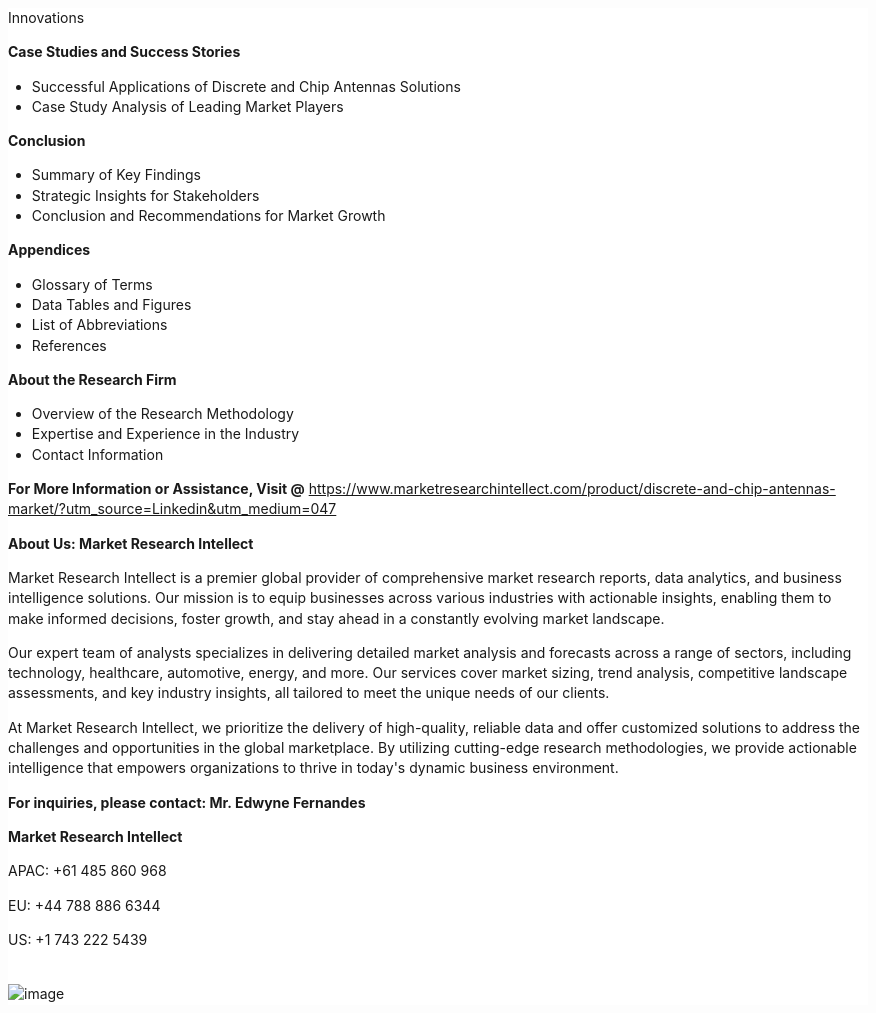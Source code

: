 Innovations</li></ul><p><strong>Case Studies and Success Stories</strong></p><ul><li>Successful Applications of Discrete and Chip Antennas Solutions</li><li>Case Study Analysis of Leading Market Players</li></ul><p><strong>Conclusion</strong></p><ul><li>Summary of Key Findings</li><li>Strategic Insights for Stakeholders</li><li>Conclusion and Recommendations for Market Growth</li></ul><p><strong>Appendices</strong></p><ul><li>Glossary of Terms</li><li>Data Tables and Figures</li><li>List of Abbreviations</li><li>References</li></ul><p><strong>About the Research Firm</strong></p><ul><li>Overview of the Research Methodology</li><li>Expertise and Experience in the Industry</li><li>Contact Information</li></ul></div><div class="article-main__content" data-test-id="publishing-text-block"><p><span class="font-[700]"><strong>For More Information or Assistance, Visit @</strong>&nbsp;<a href="https://www.marketresearchintellect.com/product/discrete-and-chip-antennas-market/?utm_source=Linkedin&utm_medium=047">https://www.marketresearchintellect.com/product/discrete-and-chip-antennas-market/?utm_source=Linkedin&utm_medium=047</a></span></p><p><strong>About Us: Market Research Intellect</strong></p><p>Market Research Intellect is a premier global provider of comprehensive market research reports, data analytics, and business intelligence solutions. Our mission is to equip businesses across various industries with actionable insights, enabling them to make informed decisions, foster growth, and stay ahead in a constantly evolving market landscape.</p><p>Our expert team of analysts specializes in delivering detailed market analysis and forecasts across a range of sectors, including technology, healthcare, automotive, energy, and more. Our services cover market sizing, trend analysis, competitive landscape assessments, and key industry insights, all tailored to meet the unique needs of our clients.</p><p>At Market Research Intellect, we prioritize the delivery of high-quality, reliable data and offer customized solutions to address the challenges and opportunities in the global marketplace. By utilizing cutting-edge research methodologies, we provide actionable intelligence that empowers organizations to thrive in today's dynamic business environment.</p><p><strong>For inquiries, please contact: Mr. Edwyne Fernandes</strong></p><p><strong>Market Research Intellect</strong></p><p>APAC: +61 485 860 968</p><p>EU: +44 788 886 6344</p><p>US: +1 743 222 5439</p></div><div class="article-main__content" data-test-id="publishing-text-block">&nbsp;</div>
![image](https://github.com/user-attachments/assets/92667c73-bc58-428a-86dc-19f22b50c368)
